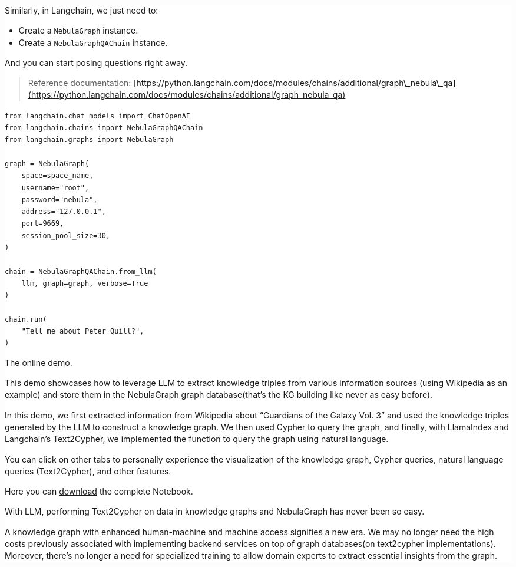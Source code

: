 Similarly, in Langchain, we just need to:

*   Create a `NebulaGraph` instance.
*   Create a `NebulaGraphQAChain` instance.

And you can start posing questions right away.

> Reference documentation: [https://python.langchain.com/docs/modules/chains/additional/graph\_nebula\_qa](https://python.langchain.com/docs/modules/chains/additional/graph_nebula_qa)

```
from langchain.chat_models import ChatOpenAI
from langchain.chains import NebulaGraphQAChain
from langchain.graphs import NebulaGraph

graph = NebulaGraph(
    space=space_name,
    username="root",
    password="nebula",
    address="127.0.0.1",
    port=9669,
    session_pool_size=30,
)

chain = NebulaGraphQAChain.from_llm(
    llm, graph=graph, verbose=True
)

chain.run(
    "Tell me about Peter Quill?",
)
```

The [online demo](https://siwei.io/en/demos/text2cypher/).

This demo showcases how to leverage LLM to extract knowledge triples from various information sources (using Wikipedia as an example) and store them in the NebulaGraph graph database(that’s the KG building like never as easy before).

In this demo, we first extracted information from Wikipedia about “Guardians of the Galaxy Vol. 3” and used the knowledge triples generated by the LLM to construct a knowledge graph. We then used Cypher to query the graph, and finally, with LlamaIndex and Langchain’s Text2Cypher, we implemented the function to query the graph using natural language.

You can click on other tabs to personally experience the visualization of the knowledge graph, Cypher queries, natural language queries (Text2Cypher), and other features.

Here you can [download](https://www.siwei.io/demo-dumps/kg-llm/KG_Building.ipynb) the complete Notebook.

With LLM, performing Text2Cypher on data in knowledge graphs and NebulaGraph has never been so easy.

A knowledge graph with enhanced human-machine and machine access signifies a new era. We may no longer need the high costs previously associated with implementing backend services on top of graph databases(on text2cypher implementations). Moreover, there’s no longer a need for specialized training to allow domain experts to extract essential insights from the graph.
